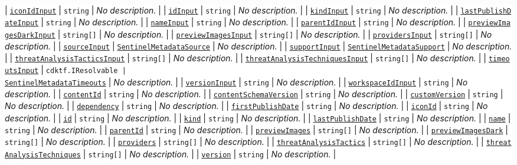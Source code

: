 | <code><a href="#@cdktf/provider-azurerm.sentinelMetadata.SentinelMetadata.property.iconIdInput">iconIdInput</a></code> | <code>string</code> | *No description.* |
| <code><a href="#@cdktf/provider-azurerm.sentinelMetadata.SentinelMetadata.property.idInput">idInput</a></code> | <code>string</code> | *No description.* |
| <code><a href="#@cdktf/provider-azurerm.sentinelMetadata.SentinelMetadata.property.kindInput">kindInput</a></code> | <code>string</code> | *No description.* |
| <code><a href="#@cdktf/provider-azurerm.sentinelMetadata.SentinelMetadata.property.lastPublishDateInput">lastPublishDateInput</a></code> | <code>string</code> | *No description.* |
| <code><a href="#@cdktf/provider-azurerm.sentinelMetadata.SentinelMetadata.property.nameInput">nameInput</a></code> | <code>string</code> | *No description.* |
| <code><a href="#@cdktf/provider-azurerm.sentinelMetadata.SentinelMetadata.property.parentIdInput">parentIdInput</a></code> | <code>string</code> | *No description.* |
| <code><a href="#@cdktf/provider-azurerm.sentinelMetadata.SentinelMetadata.property.previewImagesDarkInput">previewImagesDarkInput</a></code> | <code>string[]</code> | *No description.* |
| <code><a href="#@cdktf/provider-azurerm.sentinelMetadata.SentinelMetadata.property.previewImagesInput">previewImagesInput</a></code> | <code>string[]</code> | *No description.* |
| <code><a href="#@cdktf/provider-azurerm.sentinelMetadata.SentinelMetadata.property.providersInput">providersInput</a></code> | <code>string[]</code> | *No description.* |
| <code><a href="#@cdktf/provider-azurerm.sentinelMetadata.SentinelMetadata.property.sourceInput">sourceInput</a></code> | <code><a href="#@cdktf/provider-azurerm.sentinelMetadata.SentinelMetadataSource">SentinelMetadataSource</a></code> | *No description.* |
| <code><a href="#@cdktf/provider-azurerm.sentinelMetadata.SentinelMetadata.property.supportInput">supportInput</a></code> | <code><a href="#@cdktf/provider-azurerm.sentinelMetadata.SentinelMetadataSupport">SentinelMetadataSupport</a></code> | *No description.* |
| <code><a href="#@cdktf/provider-azurerm.sentinelMetadata.SentinelMetadata.property.threatAnalysisTacticsInput">threatAnalysisTacticsInput</a></code> | <code>string[]</code> | *No description.* |
| <code><a href="#@cdktf/provider-azurerm.sentinelMetadata.SentinelMetadata.property.threatAnalysisTechniquesInput">threatAnalysisTechniquesInput</a></code> | <code>string[]</code> | *No description.* |
| <code><a href="#@cdktf/provider-azurerm.sentinelMetadata.SentinelMetadata.property.timeoutsInput">timeoutsInput</a></code> | <code>cdktf.IResolvable \| <a href="#@cdktf/provider-azurerm.sentinelMetadata.SentinelMetadataTimeouts">SentinelMetadataTimeouts</a></code> | *No description.* |
| <code><a href="#@cdktf/provider-azurerm.sentinelMetadata.SentinelMetadata.property.versionInput">versionInput</a></code> | <code>string</code> | *No description.* |
| <code><a href="#@cdktf/provider-azurerm.sentinelMetadata.SentinelMetadata.property.workspaceIdInput">workspaceIdInput</a></code> | <code>string</code> | *No description.* |
| <code><a href="#@cdktf/provider-azurerm.sentinelMetadata.SentinelMetadata.property.contentId">contentId</a></code> | <code>string</code> | *No description.* |
| <code><a href="#@cdktf/provider-azurerm.sentinelMetadata.SentinelMetadata.property.contentSchemaVersion">contentSchemaVersion</a></code> | <code>string</code> | *No description.* |
| <code><a href="#@cdktf/provider-azurerm.sentinelMetadata.SentinelMetadata.property.customVersion">customVersion</a></code> | <code>string</code> | *No description.* |
| <code><a href="#@cdktf/provider-azurerm.sentinelMetadata.SentinelMetadata.property.dependency">dependency</a></code> | <code>string</code> | *No description.* |
| <code><a href="#@cdktf/provider-azurerm.sentinelMetadata.SentinelMetadata.property.firstPublishDate">firstPublishDate</a></code> | <code>string</code> | *No description.* |
| <code><a href="#@cdktf/provider-azurerm.sentinelMetadata.SentinelMetadata.property.iconId">iconId</a></code> | <code>string</code> | *No description.* |
| <code><a href="#@cdktf/provider-azurerm.sentinelMetadata.SentinelMetadata.property.id">id</a></code> | <code>string</code> | *No description.* |
| <code><a href="#@cdktf/provider-azurerm.sentinelMetadata.SentinelMetadata.property.kind">kind</a></code> | <code>string</code> | *No description.* |
| <code><a href="#@cdktf/provider-azurerm.sentinelMetadata.SentinelMetadata.property.lastPublishDate">lastPublishDate</a></code> | <code>string</code> | *No description.* |
| <code><a href="#@cdktf/provider-azurerm.sentinelMetadata.SentinelMetadata.property.name">name</a></code> | <code>string</code> | *No description.* |
| <code><a href="#@cdktf/provider-azurerm.sentinelMetadata.SentinelMetadata.property.parentId">parentId</a></code> | <code>string</code> | *No description.* |
| <code><a href="#@cdktf/provider-azurerm.sentinelMetadata.SentinelMetadata.property.previewImages">previewImages</a></code> | <code>string[]</code> | *No description.* |
| <code><a href="#@cdktf/provider-azurerm.sentinelMetadata.SentinelMetadata.property.previewImagesDark">previewImagesDark</a></code> | <code>string[]</code> | *No description.* |
| <code><a href="#@cdktf/provider-azurerm.sentinelMetadata.SentinelMetadata.property.providers">providers</a></code> | <code>string[]</code> | *No description.* |
| <code><a href="#@cdktf/provider-azurerm.sentinelMetadata.SentinelMetadata.property.threatAnalysisTactics">threatAnalysisTactics</a></code> | <code>string[]</code> | *No description.* |
| <code><a href="#@cdktf/provider-azurerm.sentinelMetadata.SentinelMetadata.property.threatAnalysisTechniques">threatAnalysisTechniques</a></code> | <code>string[]</code> | *No description.* |
| <code><a href="#@cdktf/provider-azurerm.sentinelMetadata.SentinelMetadata.property.version">version</a></code> | <code>string</code> | *No description.* |